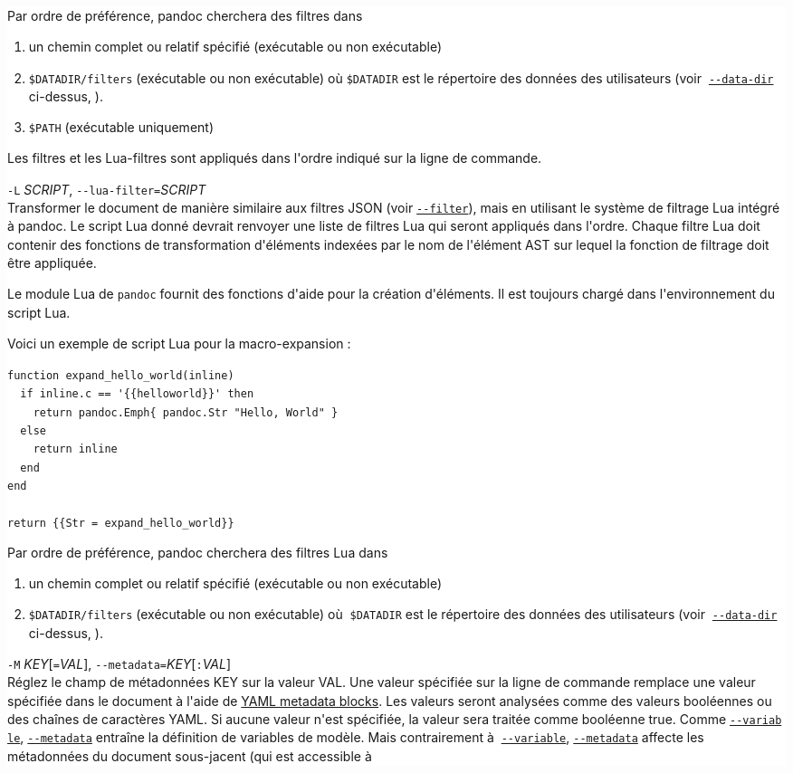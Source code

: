 Par ordre de préférence, pandoc cherchera des filtres dans

1.  un chemin complet ou relatif spécifié (exécutable ou non exécutable)

2.  <span class="nowrap">`$DATADIR/filters`</span> (exécutable ou non
    exécutable) où <span class="nowrap">`$DATADIR`</span> est le
    répertoire des données des utilisateurs (voir 
    <a href="#option--data-dir" class="option"><span class="nowrap"><code>--data-dir</code></span></a>ci-dessus,
    ).

3.  <span class="nowrap">`$PATH`</span> (exécutable uniquement)

Les filtres et les Lua-filtres sont appliqués dans l'ordre indiqué sur
la ligne de commande.

<span id="option--lua-filter" class="option-anchor"><span class="nowrap">`-L`</span> *SCRIPT*, <span class="nowrap">`--lua-filter=`</span>*SCRIPT*</span>  
Transformer le document de manière similaire aux filtres JSON (voir
<a href="#option--filter" class="option"><span class="nowrap"><code>--filter</code></span></a>),
mais en utilisant le système de filtrage Lua intégré à pandoc. Le script
Lua donné devrait renvoyer une liste de filtres Lua qui seront appliqués
dans l'ordre. Chaque filtre Lua doit contenir des fonctions de
transformation d'éléments indexées par le nom de l'élément AST sur
lequel la fonction de filtrage doit être appliquée.

Le module Lua de <span class="nowrap">`pandoc`</span> fournit des
fonctions d'aide pour la création d'éléments. Il est toujours chargé
dans l'environnement du script Lua.

Voici un exemple de script Lua pour la macro-expansion :

    function expand_hello_world(inline)
      if inline.c == '{{helloworld}}' then
        return pandoc.Emph{ pandoc.Str "Hello, World" }
      else
        return inline
      end
    end

    return {{Str = expand_hello_world}}

Par ordre de préférence, pandoc cherchera des filtres Lua dans

1.  un chemin complet ou relatif spécifié (exécutable ou non exécutable)

2.  <span class="nowrap">`$DATADIR/filters`</span> (exécutable ou non
    exécutable) où  <span class="nowrap">`$DATADIR`</span> est le
    répertoire des données des utilisateurs (voir 
    <a href="#option--data-dir" class="option"><span class="nowrap"><code>--data-dir</code></span></a>ci-dessus,
    ).

<span id="option--metadata" class="option-anchor"><span class="nowrap">`-M`</span> *KEY*\[<span class="nowrap">`=`</span>*VAL*\], <span class="nowrap">`--metadata=`</span>*KEY*\[<span class="nowrap">`:`</span>*VAL*\]</span>  
Réglez le champ de métadonnées KEY sur la valeur VAL. Une valeur
spécifiée sur la ligne de commande remplace une valeur spécifiée dans le
document à l'aide de [YAML metadata
blocks](#extension-yaml_metadata_block). Les valeurs seront analysées
comme des valeurs booléennes ou des chaînes de caractères YAML. Si
aucune valeur n'est spécifiée, la valeur sera traitée comme booléenne
true. Comme
<a href="#option--variable" class="option"><span class="nowrap"><code>--variable</code></span></a>,
<a href="#option--metadata" class="option"><span class="nowrap"><code>--metadata</code></span></a>
entraîne la définition de variables de modèle. Mais contrairement à 
<a href="#option--variable" class="option"><span class="nowrap"><code>--variable</code></span></a>,
<a href="#option--metadata" class="option"><span class="nowrap"><code>--metadata</code></span></a>
affecte les métadonnées du document sous-jacent (qui est accessible à